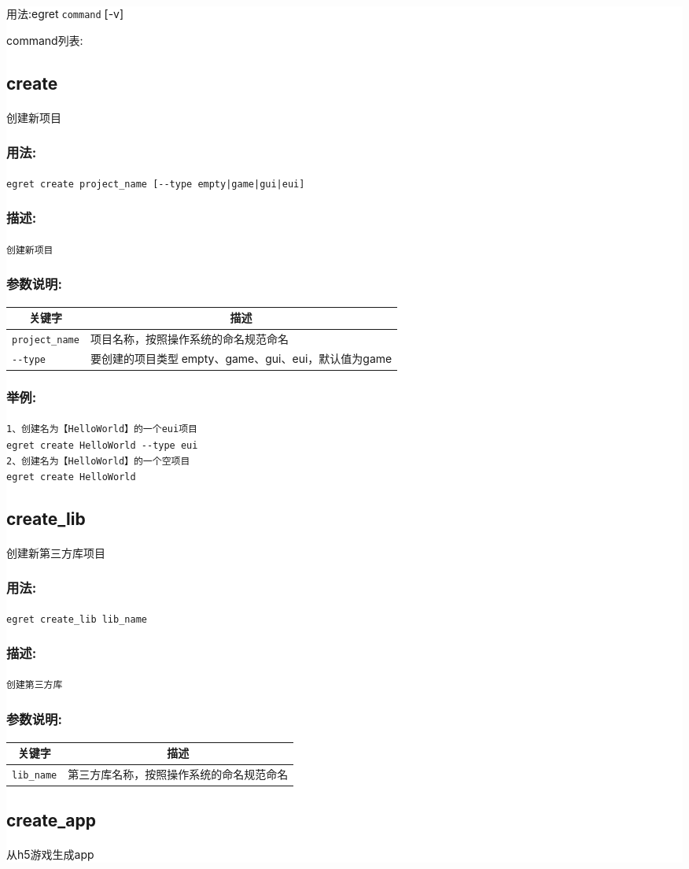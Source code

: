 用法:egret `command` [-v]

command列表:

## create
创建新项目

### 用法:

    egret create project_name [--type empty|game|gui|eui]
### 描述:

    创建新项目
### 参数说明:

| 关键字 | 描述
| ------------ | ------------ 
| `project_name` |    项目名称，按照操作系统的命名规范命名
| `--type` |          要创建的项目类型 empty、game、gui、eui，默认值为game


### 举例:

    1、创建名为【HelloWorld】的一个eui项目
    egret create HelloWorld --type eui
    2、创建名为【HelloWorld】的一个空项目
    egret create HelloWorld



## create_lib
创建新第三方库项目

### 用法:

    egret create_lib lib_name
### 描述:

    创建第三方库
### 参数说明:

| 关键字 | 描述
| ------------ | ------------ 
| `lib_name` |    第三方库名称，按照操作系统的命名规范命名




## create_app
从h5游戏生成app
